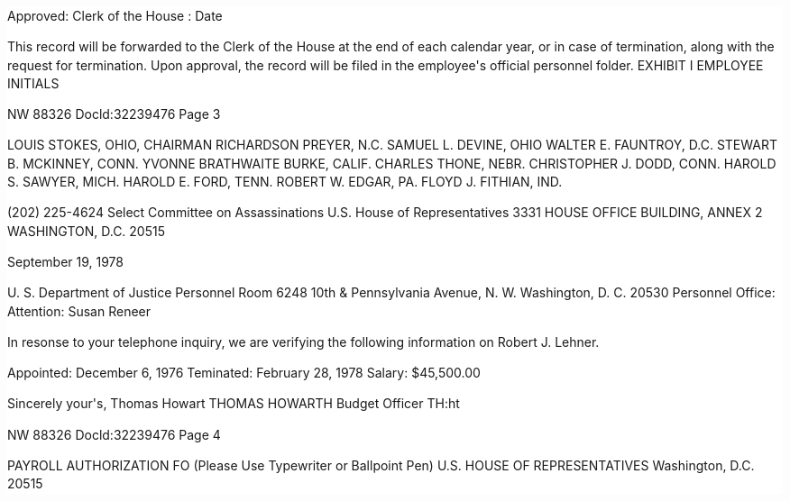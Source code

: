 Approved:
Clerk of the House
:
Date

This record will be forwarded to the Clerk of the House at the end of each calendar year, or in case of termination, along
with the request for termination. Upon approval, the record will be filed in the employee's official personnel folder.
EXHIBIT I
EMPLOYEE
INITIALS

NW 88326
Docld:32239476 Page 3

LOUIS STOKES, OHIO, CHAIRMAN
RICHARDSON PREYER, N.C. SAMUEL L. DEVINE, OHIO
WALTER E. FAUNTROY, D.C. STEWART B. MCKINNEY, CONN.
YVONNE BRATHWAITE BURKE, CALIF. CHARLES THONE, NEBR.
CHRISTOPHER J. DODD, CONN. HAROLD S. SAWYER, MICH.
HAROLD E. FORD, TENN. ROBERT W. EDGAR, PA.
FLOYD J. FITHIAN, IND.

(202) 225-4624
Select Committee on Assassinations
U.S. House of Representatives
3331 HOUSE OFFICE BUILDING, ANNEX 2
WASHINGTON, D.C. 20515

September 19, 1978

U. S. Department of Justice
Personnel Room 6248
10th & Pennsylvania Avenue, N. W.
Washington, D. C. 20530
Personnel Office:
Attention: Susan Reneer

In resonse to your telephone inquiry, we are verifying the
following information on Robert J. Lehner.

Appointed: December 6, 1976
Teminated: February 28, 1978
Salary: $45,500.00

Sincerely your's,
Thomas Howart
THOMAS HOWARTH
Budget Officer
TH:ht

NW 88326
Docld:32239476 Page 4

PAYROLL AUTHORIZATION FO
(Please Use Typewriter
or Ballpoint Pen)
U.S. HOUSE OF REPRESENTATIVES
Washington, D.C. 20515
